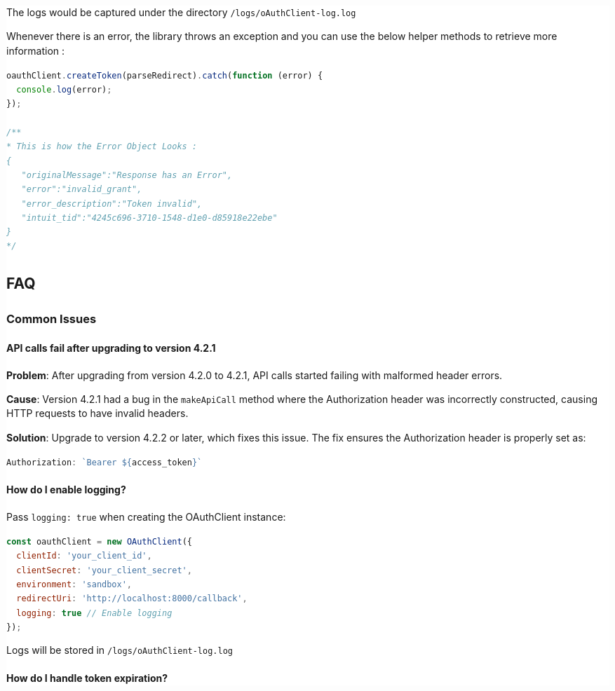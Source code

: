 The logs would be captured under the directory `/logs/oAuthClient-log.log`

Whenever there is an error, the library throws an exception and you can use the below helper methods
to retrieve more information :

```javascript
oauthClient.createToken(parseRedirect).catch(function (error) {
  console.log(error);
});

/**
* This is how the Error Object Looks : 
{  
   "originalMessage":"Response has an Error",
   "error":"invalid_grant",
   "error_description":"Token invalid",
   "intuit_tid":"4245c696-3710-1548-d1e0-d85918e22ebe"
}
*/
```

## FAQ

### Common Issues

#### API calls fail after upgrading to version 4.2.1

**Problem**: After upgrading from version 4.2.0 to 4.2.1, API calls started failing with malformed header errors.

**Cause**: Version 4.2.1 had a bug in the `makeApiCall` method where the Authorization header was incorrectly constructed, causing HTTP requests to have invalid headers.

**Solution**: Upgrade to version 4.2.2 or later, which fixes this issue. The fix ensures the Authorization header is properly set as:
```javascript
Authorization: `Bearer ${access_token}`
```

#### How do I enable logging?

Pass `logging: true` when creating the OAuthClient instance:
```javascript
const oauthClient = new OAuthClient({
  clientId: 'your_client_id',
  clientSecret: 'your_client_secret',
  environment: 'sandbox',
  redirectUri: 'http://localhost:8000/callback',
  logging: true // Enable logging
});
```
Logs will be stored in `/logs/oAuthClient-log.log`

#### How do I handle token expiration?
